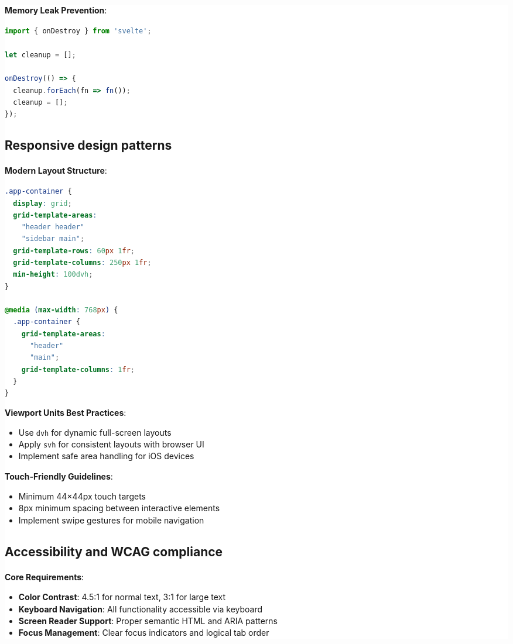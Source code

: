 **Memory Leak Prevention**:
```javascript
import { onDestroy } from 'svelte';

let cleanup = [];

onDestroy(() => {
  cleanup.forEach(fn => fn());
  cleanup = [];
});
```

## Responsive design patterns

**Modern Layout Structure**:
```css
.app-container {
  display: grid;
  grid-template-areas:
    "header header"
    "sidebar main";
  grid-template-rows: 60px 1fr;
  grid-template-columns: 250px 1fr;
  min-height: 100dvh;
}

@media (max-width: 768px) {
  .app-container {
    grid-template-areas:
      "header"
      "main";
    grid-template-columns: 1fr;
  }
}
```

**Viewport Units Best Practices**:
- Use `dvh` for dynamic full-screen layouts
- Apply `svh` for consistent layouts with browser UI
- Implement safe area handling for iOS devices

**Touch-Friendly Guidelines**:
- Minimum 44×44px touch targets
- 8px minimum spacing between interactive elements
- Implement swipe gestures for mobile navigation

## Accessibility and WCAG compliance

**Core Requirements**:
- **Color Contrast**: 4.5:1 for normal text, 3:1 for large text
- **Keyboard Navigation**: All functionality accessible via keyboard
- **Screen Reader Support**: Proper semantic HTML and ARIA patterns
- **Focus Management**: Clear focus indicators and logical tab order
